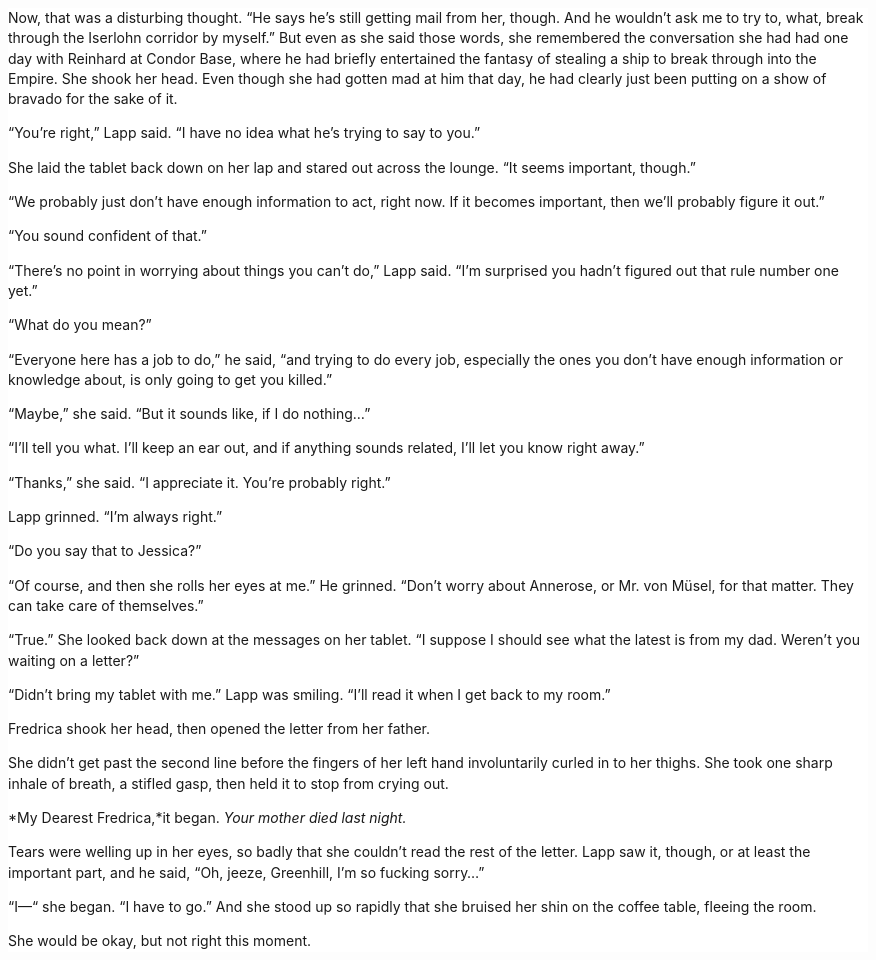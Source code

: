 Now, that was a disturbing thought\. “He says he’s still getting mail from her, though\. And he wouldn’t ask me to try to, what, break through the Iserlohn corridor by myself\.” But even as she said those words, she remembered the conversation she had had one day with Reinhard at Condor Base, where he had briefly entertained the fantasy of stealing a ship to break through into the Empire\. She shook her head\. Even though she had gotten mad at him that day, he had clearly just been putting on a show of bravado for the sake of it\.

“You’re right,” Lapp said\. “I have no idea what he’s trying to say to you\.”

She laid the tablet back down on her lap and stared out across the lounge\. “It seems important, though\.”

“We probably just don’t have enough information to act, right now\. If it becomes important, then we’ll probably figure it out\.”

“You sound confident of that\.”

“There’s no point in worrying about things you can’t do,” Lapp said\. “I’m surprised you hadn’t figured out that rule number one yet\.”

“What do you mean?”

“Everyone here has a job to do,” he said, “and trying to do every job, especially the ones you don’t have enough information or knowledge about, is only going to get you killed\.”

“Maybe,” she said\. “But it sounds like, if I do nothing…”

“I’ll tell you what\. I’ll keep an ear out, and if anything sounds related, I’ll let you know right away\.”

“Thanks,” she said\. “I appreciate it\. You’re probably right\.”

Lapp grinned\. “I’m always right\.”

“Do you say that to Jessica?”

“Of course, and then she rolls her eyes at me\.” He grinned\. “Don’t worry about Annerose, or Mr\. von Müsel, for that matter\. They can take care of themselves\.”

“True\.” She looked back down at the messages on her tablet\. “I suppose I should see what the latest is from my dad\. Weren’t you waiting on a letter?”

“Didn’t bring my tablet with me\.” Lapp was smiling\. “I’ll read it when I get back to my room\.”

Fredrica shook her head, then opened the letter from her father\.

She didn’t get past the second line before the fingers of her left hand involuntarily curled in to her thighs\. She took one sharp inhale of breath, a stifled gasp, then held it to stop from crying out\.

*My Dearest Fredrica,*it began\. *Your mother died last night\.*

Tears were welling up in her eyes, so badly that she couldn’t read the rest of the letter\. Lapp saw it, though, or at least the important part, and he said, “Oh, jeeze, Greenhill, I’m so fucking sorry…”

“I—“ she began\. “I have to go\.” And she stood up so rapidly that she bruised her shin on the coffee table, fleeing the room\.

She would be okay, but not right this moment\.
